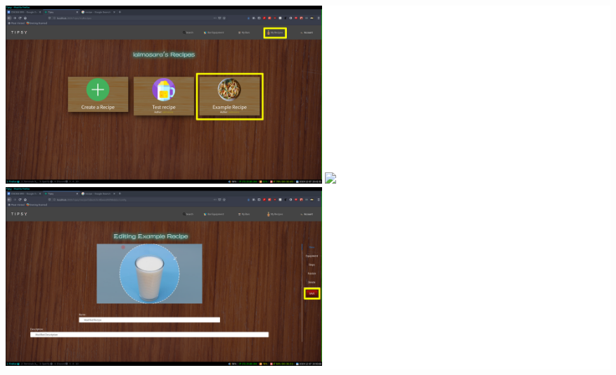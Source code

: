 <img src="./Documentation/READMEAssets/EditRecipeStep1.png" width="450" height="auto">  <img src="./Documentation/READMEAssets/EditRecipeStep2.png" width="450" height="auto"> 
<img src="./Documentation/READMEAssets/EditRecipeStep3.png" width="450" height="auto">
